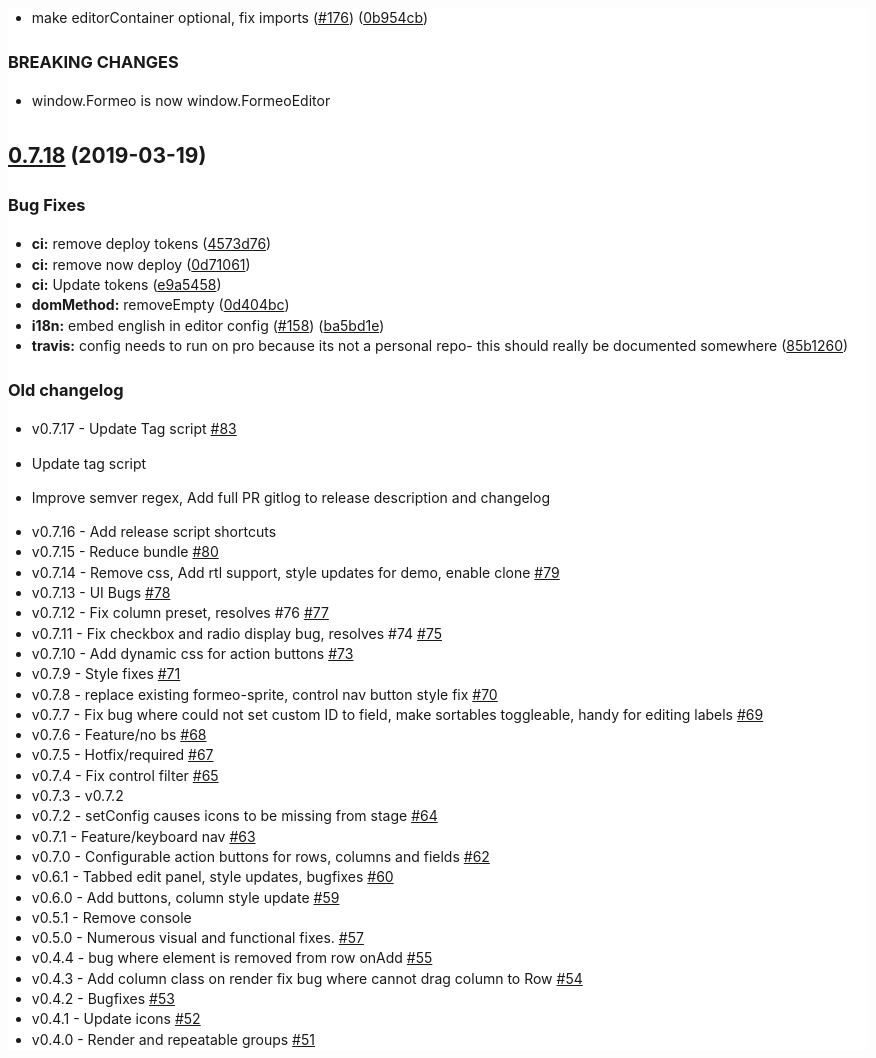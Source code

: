 * make editorContainer optional, fix imports ([#176](https://github.com/Draggable/formeo/issues/176)) ([0b954cb](https://github.com/Draggable/formeo/commit/0b954cb))


### BREAKING CHANGES

* window.Formeo is now window.FormeoEditor

## [0.7.18](https://github.com/Draggable/formeo/compare/v0.7.17...v0.7.18) (2019-03-19)


### Bug Fixes

* **ci:** remove deploy tokens ([4573d76](https://github.com/Draggable/formeo/commit/4573d76))
* **ci:** remove now deploy ([0d71061](https://github.com/Draggable/formeo/commit/0d71061))
* **ci:** Update tokens ([e9a5458](https://github.com/Draggable/formeo/commit/e9a5458))
* **domMethod:** removeEmpty ([0d404bc](https://github.com/Draggable/formeo/commit/0d404bc))
* **i18n:** embed english in editor config ([#158](https://github.com/Draggable/formeo/issues/158)) ([ba5bd1e](https://github.com/Draggable/formeo/commit/ba5bd1e))
* **travis:** config needs to run on pro because its not a personal repo- this should really be documented somewhere ([85b1260](https://github.com/Draggable/formeo/commit/85b1260))

### Old changelog

- v0.7.17 - Update Tag script [#83](http://github.com/draggable/formeo/pulls/83)
* Update tag script

* Improve semver regex, Add full PR gitlog to release description and changelog
- v0.7.16 - Add release script shortcuts
- v0.7.15 - Reduce bundle [#80](http://github.com/draggable/formeo/pulls/80)
- v0.7.14 - Remove css, Add rtl support, style updates for demo, enable clone [#79](http://github.com/draggable/formeo/pulls/79)
- v0.7.13 - UI Bugs [#78](http://github.com/draggable/formeo/pulls/78)
- v0.7.12 - Fix column preset, resolves #76 [#77](http://github.com/draggable/formeo/pulls/77)
- v0.7.11 - Fix checkbox and radio display bug, resolves #74 [#75](http://github.com/draggable/formeo/pulls/75)
- v0.7.10 - Add dynamic css for action buttons [#73](http://github.com/draggable/formeo/pulls/73)
- v0.7.9 - Style fixes [#71](http://github.com/draggable/formeo/pulls/71)
- v0.7.8 - replace existing formeo-sprite, control nav button style fix [#70](http://github.com/draggable/formeo/pulls/70)
- v0.7.7 - Fix bug where could not set custom ID to field, make sortables toggleable, handy for editing labels [#69](http://github.com/draggable/formeo/pulls/69)
- v0.7.6 - Feature/no bs [#68](http://github.com/draggable/formeo/pulls/68)
- v0.7.5 - Hotfix/required [#67](http://github.com/draggable/formeo/pulls/67)
- v0.7.4 - Fix control filter [#65](http://github.com/draggable/formeo/pulls/65)
- v0.7.3 - v0.7.2
- v0.7.2 - setConfig causes icons to be missing from stage [#64](http://github.com/draggable/formeo/pulls/64)
- v0.7.1 - Feature/keyboard nav [#63](http://github.com/draggable/formeo/pulls/63)
- v0.7.0 - Configurable action buttons for rows, columns and fields [#62](http://github.com/draggable/formeo/pulls/62)
- v0.6.1 - Tabbed edit panel, style updates, bugfixes [#60](http://github.com/draggable/formeo/pulls/60)
- v0.6.0 - Add buttons, column style update [#59](http://github.com/draggable/formeo/pulls/59)
- v0.5.1 - Remove console
- v0.5.0 - Numerous visual and functional fixes. [#57](http://github.com/draggable/formeo/pulls/57)
- v0.4.4 - bug where element is removed from row onAdd [#55](http://github.com/draggable/formeo/pulls/55)
- v0.4.3 - Add column class on render fix bug where cannot drag column to Row [#54](http://github.com/draggable/formeo/pulls/54)
- v0.4.2 - Bugfixes [#53](http://github.com/draggable/formeo/pulls/53)
- v0.4.1 - Update icons [#52](http://github.com/draggable/formeo/pulls/52)
- v0.4.0 - Render and repeatable groups [#51](http://github.com/draggable/formeo/pulls/51)